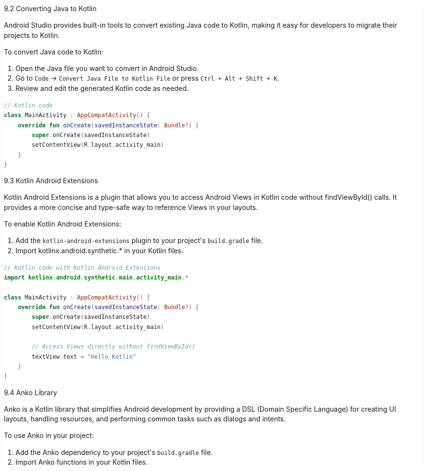 9.2 Converting Java to Kotlin

Android Studio provides built-in tools to convert existing Java code to Kotlin, making it easy for developers to migrate their projects to Kotlin.

To convert Java code to Kotlin:

1. Open the Java file you want to convert in Android Studio.
2. Go to `Code` -> `Convert Java File to Kotlin File` or press `Ctrl + Alt + Shift + K`.
3. Review and edit the generated Kotlin code as needed.

```kotlin
// Kotlin code
class MainActivity : AppCompatActivity() {
    override fun onCreate(savedInstanceState: Bundle?) {
        super.onCreate(savedInstanceState)
        setContentView(R.layout.activity_main)
    }
}
```

9.3 Kotlin Android Extensions

Kotlin Android Extensions is a plugin that allows you to access Android Views in Kotlin code without findViewById() calls. It provides a more concise and type-safe way to reference Views in your layouts.

To enable Kotlin Android Extensions:

1. Add the `kotlin-android-extensions` plugin to your project's `build.gradle` file.
2. Import kotlinx.android.synthetic.\* in your Kotlin files.

```kotlin
// Kotlin code with Kotlin Android Extensions
import kotlinx.android.synthetic.main.activity_main.*

class MainActivity : AppCompatActivity() {
    override fun onCreate(savedInstanceState: Bundle?) {
        super.onCreate(savedInstanceState)
        setContentView(R.layout.activity_main)

        // Access Views directly without findViewById()
        textView.text = "Hello Kotlin"
    }
}
```

9.4 Anko Library

Anko is a Kotlin library that simplifies Android development by providing a DSL (Domain Specific Language) for creating UI layouts, handling resources, and performing common tasks such as dialogs and intents.

To use Anko in your project:

1. Add the Anko dependency to your project's `build.gradle` file.
2. Import Anko functions in your Kotlin files.

